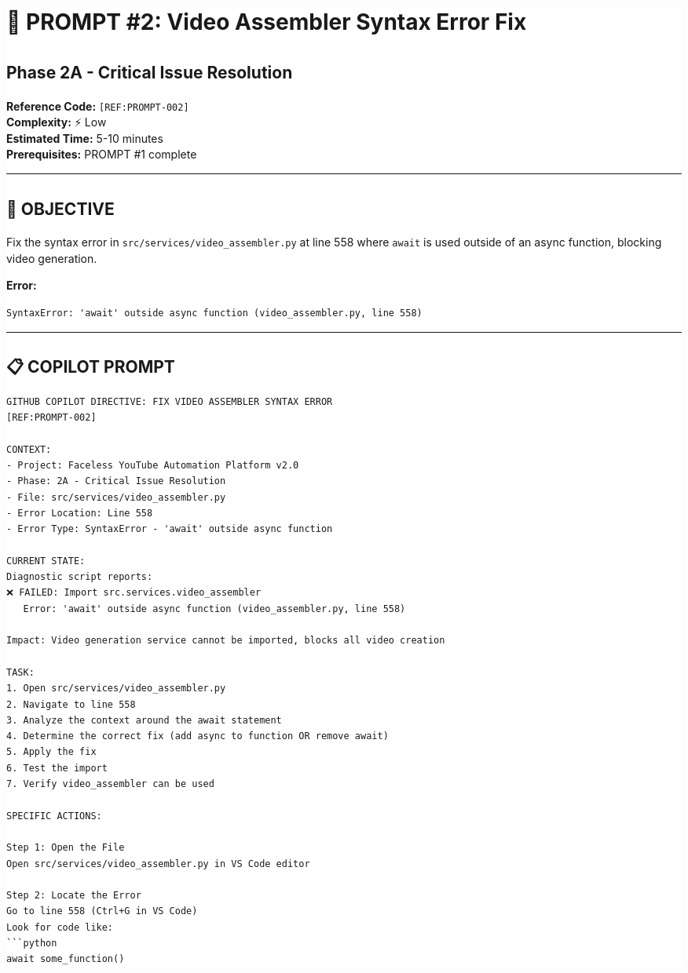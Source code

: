 # 🐛 PROMPT #2: Video Assembler Syntax Error Fix
## Phase 2A - Critical Issue Resolution

**Reference Code:** `[REF:PROMPT-002]`  
**Complexity:** ⚡ Low  
**Estimated Time:** 5-10 minutes  
**Prerequisites:** PROMPT #1 complete  

---

## 🎯 OBJECTIVE

Fix the syntax error in `src/services/video_assembler.py` at line 558 where `await` is used outside of an async function, blocking video generation.

**Error:**
```
SyntaxError: 'await' outside async function (video_assembler.py, line 558)
```

---

## 📋 COPILOT PROMPT

```
GITHUB COPILOT DIRECTIVE: FIX VIDEO ASSEMBLER SYNTAX ERROR
[REF:PROMPT-002]

CONTEXT:
- Project: Faceless YouTube Automation Platform v2.0
- Phase: 2A - Critical Issue Resolution
- File: src/services/video_assembler.py
- Error Location: Line 558
- Error Type: SyntaxError - 'await' outside async function

CURRENT STATE:
Diagnostic script reports:
❌ FAILED: Import src.services.video_assembler
   Error: 'await' outside async function (video_assembler.py, line 558)

Impact: Video generation service cannot be imported, blocks all video creation

TASK:
1. Open src/services/video_assembler.py
2. Navigate to line 558
3. Analyze the context around the await statement
4. Determine the correct fix (add async to function OR remove await)
5. Apply the fix
6. Test the import
7. Verify video_assembler can be used

SPECIFIC ACTIONS:

Step 1: Open the File
Open src/services/video_assembler.py in VS Code editor

Step 2: Locate the Error
Go to line 558 (Ctrl+G in VS Code)
Look for code like:
```python
await some_function()
```
